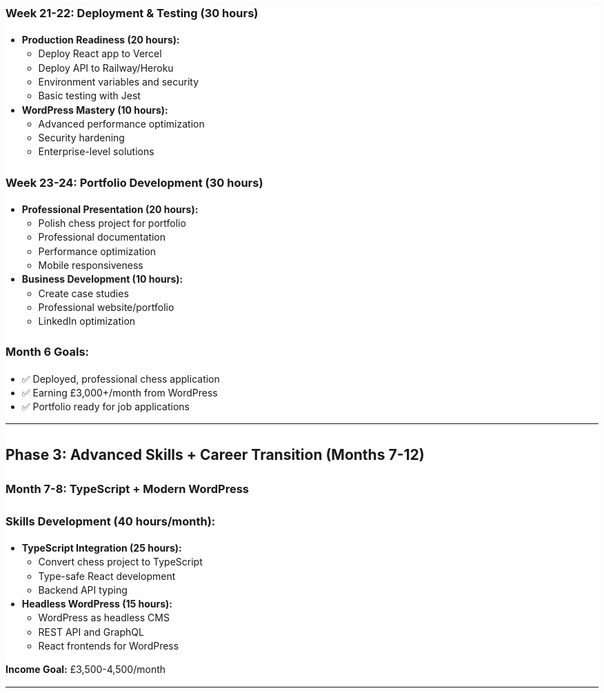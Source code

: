 ### **Week 21-22: Deployment & Testing (30 hours)**

- **Production Readiness (20 hours):**
    - Deploy React app to Vercel
    - Deploy API to Railway/Heroku
    - Environment variables and security
    - Basic testing with Jest
- **WordPress Mastery (10 hours):**
    - Advanced performance optimization
    - Security hardening
    - Enterprise-level solutions

### **Week 23-24: Portfolio Development (30 hours)**

- **Professional Presentation (20 hours):**
    - Polish chess project for portfolio
    - Professional documentation
    - Performance optimization
    - Mobile responsiveness
- **Business Development (10 hours):**
    - Create case studies
    - Professional website/portfolio
    - LinkedIn optimization

### **Month 6 Goals:**

- ✅ Deployed, professional chess application
- ✅ Earning £3,000+/month from WordPress
- ✅ Portfolio ready for job applications

---

## **Phase 3: Advanced Skills + Career Transition (Months 7-12)**

### **Month 7-8: TypeScript + Modern WordPress**

### **Skills Development (40 hours/month):**

- **TypeScript Integration (25 hours):**
    - Convert chess project to TypeScript
    - Type-safe React development
    - Backend API typing
- **Headless WordPress (15 hours):**
    - WordPress as headless CMS
    - REST API and GraphQL
    - React frontends for WordPress

**Income Goal:** £3,500-4,500/month

---
